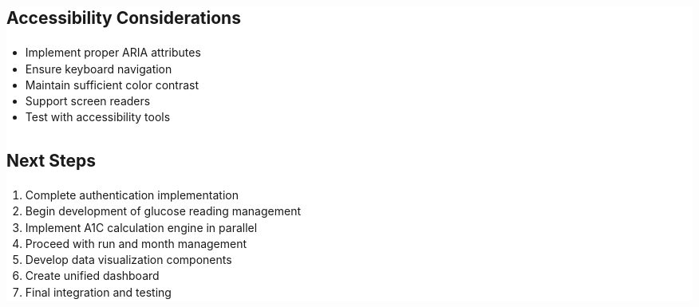 ## Accessibility Considerations

- Implement proper ARIA attributes
- Ensure keyboard navigation
- Maintain sufficient color contrast
- Support screen readers
- Test with accessibility tools

## Next Steps

1. Complete authentication implementation
2. Begin development of glucose reading management
3. Implement A1C calculation engine in parallel
4. Proceed with run and month management
5. Develop data visualization components
6. Create unified dashboard
7. Final integration and testing
